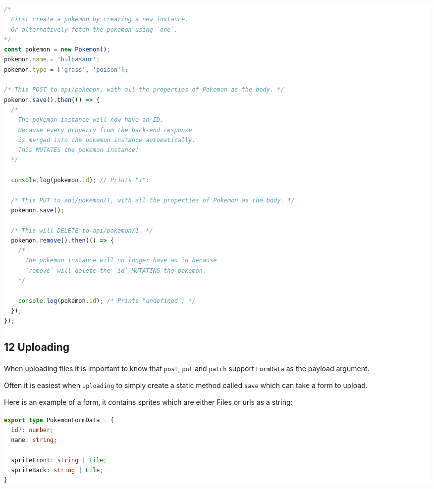 ```ts
/* 
  First create a pokemon by creating a new instance. 
  Or alternatively fetch the pokemon using `one`.
*/
const pokemon = new Pokemon();
pokemon.name = 'bulbasaur';
pokemon.type = ['grass', 'poison'];

/* This POST to api/pokemon, with all the properties of Pokemon as the body. */
pokemon.save().then(() => {
  /* 
    The pokemon instance will now have an ID.
    Because every property from the back-end response
    is merged into the pokemon instance automatically.
    This MUTATES the pokemon instance!
  */

  console.log(pokemon.id); // Prints "1";

  /* This PUT to api/pokemon/1, with all the properties of Pokemon as the body. */
  pokemon.save();

  /* This will DELETE to api/pokemon/1. */
  pokemon.remove().then(() => {
    /* 
      The pokemon instance will no longer have an id because
      `remove` will delete the `id` MUTATING the pokemon.
    */

    console.log(pokemon.id); /* Prints "undefined"; */
  });
});
```

## 12 Uploading

When uploading files it is important to know that `post`, `put` and
`patch` support `FormData` as the payload argument.

Often it is easiest when `uploading` to simply create a static
method called `save` which can take a form to upload.

Here is an example of a form, it contains sprites which are
either Files or urls as a string:

```ts
export type PokemonFormData = {
  id?: number;
  name: string;

  spriteFront: string | File;
  spriteBack: string | File;
}
```
